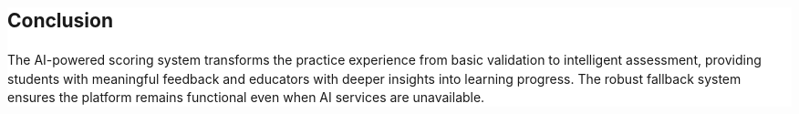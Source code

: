 ## Conclusion

The AI-powered scoring system transforms the practice experience from basic validation to intelligent assessment, providing students with meaningful feedback and educators with deeper insights into learning progress. The robust fallback system ensures the platform remains functional even when AI services are unavailable.
